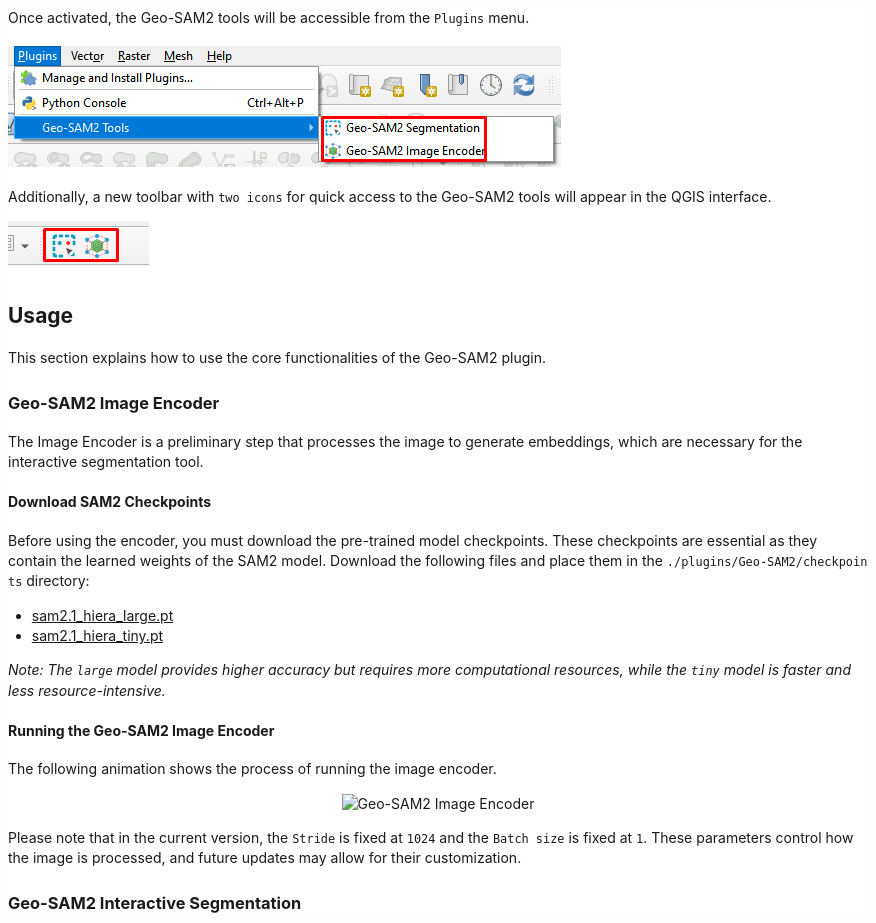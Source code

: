 Once activated, the Geo-SAM2 tools will be accessible from the `Plugins` menu.

![](source/img/geo_sam2_plugin_menu.png)

Additionally, a new toolbar with `two icons` for quick access to the Geo-SAM2 tools will appear in the QGIS interface.

![](source/img/geo-sam2-icon.png)

## Usage

This section explains how to use the core functionalities of the Geo-SAM2 plugin.

### Geo-SAM2 Image Encoder

The Image Encoder is a preliminary step that processes the image to generate embeddings, which are necessary for the interactive segmentation tool.

#### Download SAM2 Checkpoints

Before using the encoder, you must download the pre-trained model checkpoints. These checkpoints are essential as they contain the learned weights of the SAM2 model. Download the following files and place them in the `./plugins/Geo-SAM2/checkpoints` directory:

  - [sam2.1\_hiera\_large.pt](https://dl.fbaipublicfiles.com/segment_anything_2/092824/sam2.1_hiera_large.pt)
  - [sam2.1\_hiera\_tiny.pt](https://dl.fbaipublicfiles.com/segment_anything_2/092824/sam2.1_hiera_tiny.pt)

*Note: The `large` model provides higher accuracy but requires more computational resources, while the `tiny` model is faster and less resource-intensive.*

#### Running the Geo-SAM2 Image Encoder

The following animation shows the process of running the image encoder.

<p align="center">
  <img src="source/img/geo_sam2_image_encoder.gif" width="1000" title="Geo-SAM2 Image Encoder">
</p>

Please note that in the current version, the `Stride` is fixed at `1024` and the `Batch size` is fixed at `1`. These parameters control how the image is processed, and future updates may allow for their customization.

### Geo-SAM2 Interactive Segmentation
